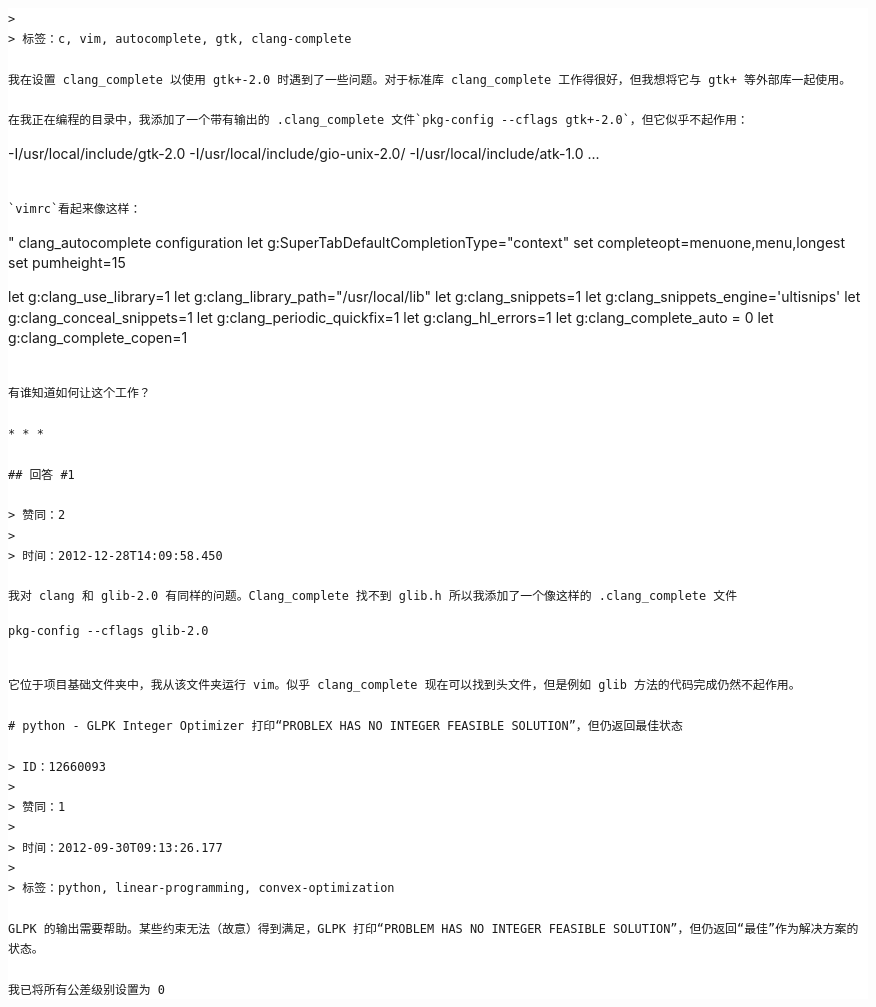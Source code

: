 ```
> 
> 标签：c, vim, autocomplete, gtk, clang-complete

我在设置 clang_complete 以使用 gtk+-2.0 时遇到了一些问题。对于标准库 clang_complete 工作得很好，但我想将它与 gtk+ 等外部库一起使用。

在我正在编程的目录中，我添加了一个带有输出的 .clang_complete 文件`pkg-config --cflags gtk+-2.0`，但它似乎不起作用：

```
-I/usr/local/include/gtk-2.0
-I/usr/local/include/gio-unix-2.0/
-I/usr/local/include/atk-1.0
... 
```

`vimrc`看起来像这样：

```
" clang_autocomplete configuration
let g:SuperTabDefaultCompletionType="context"
set completeopt=menuone,menu,longest
set pumheight=15

let g:clang_use_library=1
let g:clang_library_path="/usr/local/lib"
let g:clang_snippets=1
let g:clang_snippets_engine='ultisnips'
let g:clang_conceal_snippets=1
let g:clang_periodic_quickfix=1
let g:clang_hl_errors=1
let g:clang_complete_auto = 0
let g:clang_complete_copen=1 
```

有谁知道如何让这个工作？

* * *

## 回答 #1

> 赞同：2
> 
> 时间：2012-12-28T14:09:58.450

我对 clang 和 glib-2.0 有同样的问题。Clang_complete 找不到 glib.h 所以我添加了一个像这样的 .clang_complete 文件

```
`pkg-config --cflags glib-2.0` 
```

它位于项目基础文件夹中，我从该文件夹运行 vim。似乎 clang_complete 现在可以找到头文件，但是例如 glib 方法的代码完成仍然不起作用。

# python - GLPK Integer Optimizer 打印“PROBLEX HAS NO INTEGER FEASIBLE SOLUTION”，但仍返回最佳状态

> ID：12660093
> 
> 赞同：1
> 
> 时间：2012-09-30T09:13:26.177
> 
> 标签：python, linear-programming, convex-optimization

GLPK 的输出需要帮助。某些约束无法（故意）得到满足，GLPK 打印“PROBLEM HAS NO INTEGER FEASIBLE SOLUTION”，但仍返回“最佳”作为解决方案的状态。

我已将所有公差级别设置为 0
```